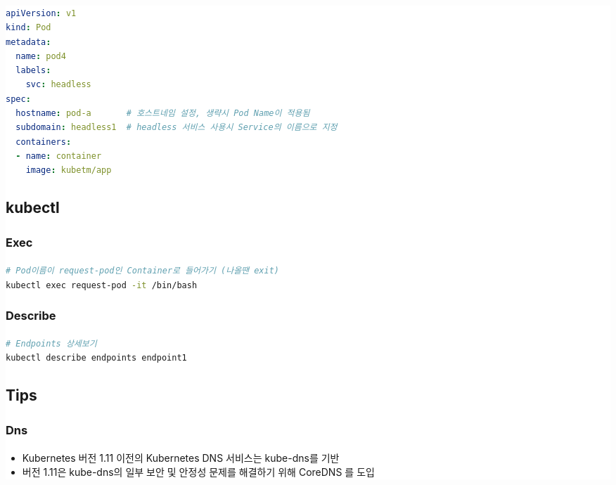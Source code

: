 ```yml
apiVersion: v1
kind: Pod
metadata:
  name: pod4
  labels:
    svc: headless
spec:
  hostname: pod-a       # 호스트네임 설정, 생략시 Pod Name이 적용됨
  subdomain: headless1  # headless 서비스 사용시 Service의 이름으로 지정
  containers:
  - name: container
    image: kubetm/app
```
## kubectl

### **Exec**

```bash
# Pod이름이 request-pod인 Container로 들어가기 (나올땐 exit)
kubectl exec request-pod -it /bin/bash
```

### **Describe**
```bash
# Endpoints 상세보기
kubectl describe endpoints endpoint1
```

## Tips

### **Dns**

- Kubernetes 버전 1.11 이전의 Kubernetes DNS 서비스는 kube-dns를 기반
- 버전 1.11은 kube-dns의 일부 보안 및 안정성 문제를 해결하기 위해 CoreDNS 를 도입




 